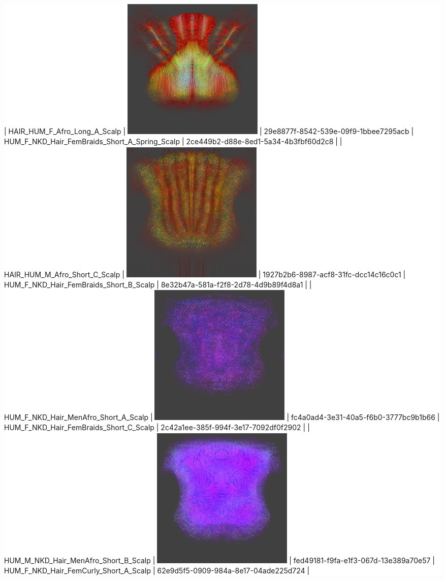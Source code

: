 | HAIR\_HUM\_F\_Afro\_Long\_A\_Scalp | ![](/hair_meshes/scalps/hair_hum_f_afro_long_a_scalp.png) | 29e8877f-8542-539e-09f9-1bbee7295acb | HUM\_F\_NKD\_Hair\_FemBraids\_Short\_A\_Spring\_Scalp | 2ce449b2-d88e-8ed1-5a34-4b3fbf60d2c8 |
| HAIR\_HUM\_M\_Afro\_Short\_C\_Scalp | ![](/hair_meshes/scalps/hair_hum_m_afro_short_c_scalp.png) | 1927b2b6-8987-acf8-31fc-dcc14c16c0c1 | HUM\_F\_NKD\_Hair\_FemBraids\_Short\_B\_Scalp | 8e32b47a-581a-f2f8-2d78-4d9b89f4d8a1 |
| HUM\_F\_NKD\_Hair\_MenAfro\_Short\_A\_Scalp | ![](/hair_meshes/scalps/hum_f_nkd_hair_menafro_short_a_scalp.png) | fc4a0ad4-3e31-40a5-f6b0-3777bc9b1b66 | HUM\_F\_NKD\_Hair\_FemBraids\_Short\_C\_Scalp | 2c42a1ee-385f-994f-3e17-7092df0f2902 |
| HUM\_M\_NKD\_Hair\_MenAfro\_Short\_B\_Scalp | ![](/hair_meshes/scalps/hum_m_nkd_hair_menafro_short_b_scalp.png) | fed49181-f9fa-e1f3-067d-13e389a70e57 | HUM\_F\_NKD\_Hair\_FemCurly\_Short\_A\_Scalp | 62e9d5f5-0909-984a-8e17-04ade225d724 |